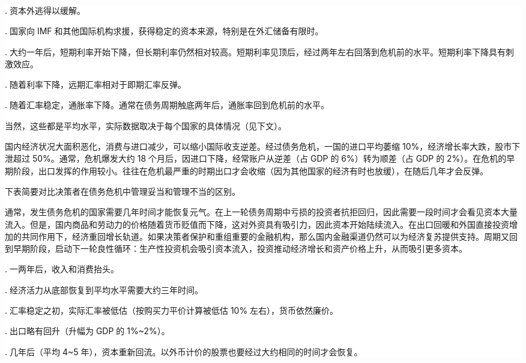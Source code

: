 . 资本外逃得以缓解。

. 国家向 IMF 和其他国际机构求援，获得稳定的资本来源，特别是在外汇储备有限时。

. 大约一年后，短期利率开始下降，但长期利率仍然相对较高。短期利率见顶后，经过两年左右回落到危机前的水平。短期利率下降具有刺激效应。

. 随着利率下降，远期汇率相对于即期汇率反弹。

. 随着汇率稳定，通胀率下降。通常在债务周期触底两年后，通胀率回到危机前的水平。

当然，这些都是平均水平，实际数据取决于每个国家的具体情况（见下文）。

国内经济状况大面积恶化，消费与进口减少，可以缩小国际收支逆差。经过债务危机，一国的进口平均萎缩 10%，经济增长率大跌，股市下泄超过 50%。通常，危机爆发大约 18 个月后，因进口下降，经常账户从逆差（占 GDP 的 6%）转为顺差（占 GDP 的 2%）。在危机的早期阶段，出口发挥的作用较小。往往在危机最严重的时期出口才会收缩（因为其他国家的经济有时也放缓），在随后几年才会反弹。

下表简要对比决策者在债务危机中管理妥当和管理不当的区别。

通常，发生债务危机的国家需要几年时间才能恢复元气。在上一轮债务周期中亏损的投资者抗拒回归，因此需要一段时间才会看见资本大量流入。但是，国内商品和劳动力的价格随着货币贬值而下降，这对外资具有吸引力，因此资本开始陆续流入。在出口回暖和外国直接投资增加的共同作用下，经济重回增长轨道。如果决策者保护和重组重要的金融机构，那么国内金融渠道仍然可以为经济复苏提供支持。周期又回到早期阶段，启动下一轮良性循环：生产性投资机会吸引资本流入，投资推动经济增长和资产价格上升，从而吸引更多资本。

. 一两年后，收入和消费抬头。

. 经济活力从底部恢复到平均水平需要大约三年时间。

. 汇率稳定之初，实际汇率被低估（按购买力平价计算被低估 10% 左右），货币依然廉价。

. 出口略有回升（升幅为 GDP 的 1%~2%）。

. 几年后（平均 4~5 年），资本重新回流。以外币计价的股票也要经过大约相同的时间才会恢复。

